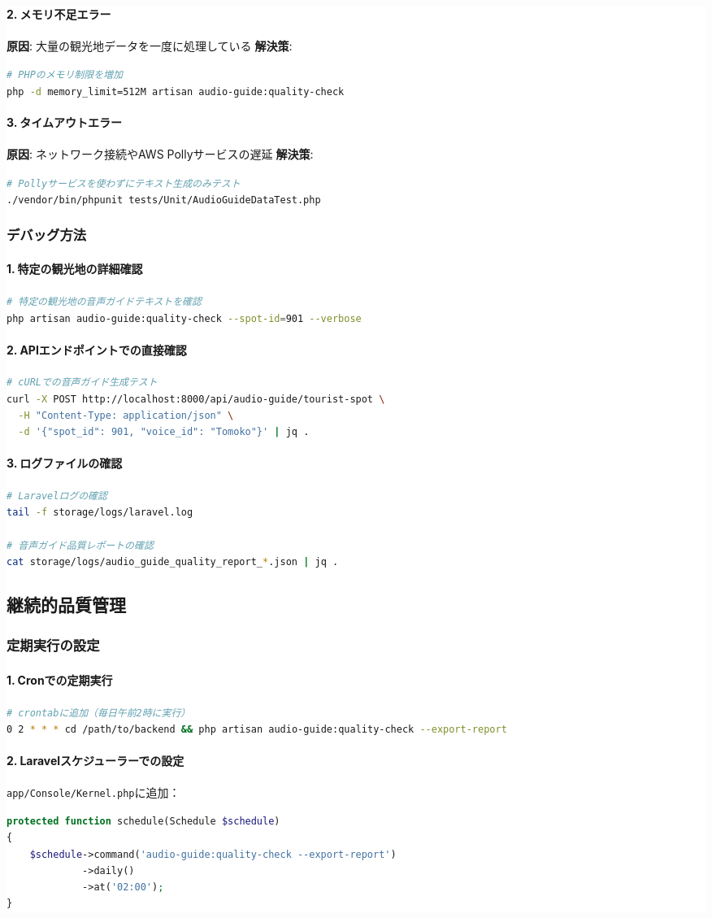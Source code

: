 #### 2. メモリ不足エラー
**原因**: 大量の観光地データを一度に処理している
**解決策**:
```bash
# PHPのメモリ制限を増加
php -d memory_limit=512M artisan audio-guide:quality-check
```

#### 3. タイムアウトエラー
**原因**: ネットワーク接続やAWS Pollyサービスの遅延
**解決策**:
```bash
# Pollyサービスを使わずにテキスト生成のみテスト
./vendor/bin/phpunit tests/Unit/AudioGuideDataTest.php
```

### デバッグ方法

#### 1. 特定の観光地の詳細確認
```bash
# 特定の観光地の音声ガイドテキストを確認
php artisan audio-guide:quality-check --spot-id=901 --verbose
```

#### 2. APIエンドポイントでの直接確認
```bash
# cURLでの音声ガイド生成テスト
curl -X POST http://localhost:8000/api/audio-guide/tourist-spot \
  -H "Content-Type: application/json" \
  -d '{"spot_id": 901, "voice_id": "Tomoko"}' | jq .
```

#### 3. ログファイルの確認
```bash
# Laravelログの確認
tail -f storage/logs/laravel.log

# 音声ガイド品質レポートの確認
cat storage/logs/audio_guide_quality_report_*.json | jq .
```

## 継続的品質管理

### 定期実行の設定

#### 1. Cronでの定期実行
```bash
# crontabに追加（毎日午前2時に実行）
0 2 * * * cd /path/to/backend && php artisan audio-guide:quality-check --export-report
```

#### 2. Laravelスケジューラーでの設定
`app/Console/Kernel.php`に追加：
```php
protected function schedule(Schedule $schedule)
{
    $schedule->command('audio-guide:quality-check --export-report')
             ->daily()
             ->at('02:00');
}
```
